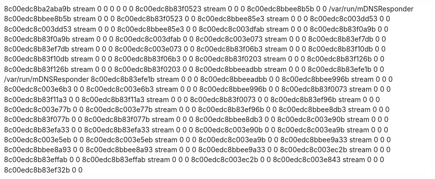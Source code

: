 8c00edc8ba2aba9b stream      0      0                0                0                0                0
8c00edc8b83f0523 stream      0      0                0 8c00edc8bbee8b5b                0                0 /var/run/mDNSResponder
8c00edc8bbee8b5b stream      0      0                0 8c00edc8b83f0523                0                0
8c00edc8bbee85e3 stream      0      0                0 8c00edc8c003dd53                0                0
8c00edc8c003dd53 stream      0      0                0 8c00edc8bbee85e3                0                0
8c00edc8c003dfab stream      0      0                0 8c00edc8b83f0a9b                0                0
8c00edc8b83f0a9b stream      0      0                0 8c00edc8c003dfab                0                0
8c00edc8c003e073 stream      0      0                0 8c00edc8b83ef7db                0                0
8c00edc8b83ef7db stream      0      0                0 8c00edc8c003e073                0                0
8c00edc8b83f06b3 stream      0      0                0 8c00edc8b83f10db                0                0
8c00edc8b83f10db stream      0      0                0 8c00edc8b83f06b3                0                0
8c00edc8b83f0203 stream      0      0                0 8c00edc8b83f126b                0                0
8c00edc8b83f126b stream      0      0                0 8c00edc8b83f0203                0                0
8c00edc8bbeeadbb stream      0      0                0 8c00edc8b83efe1b                0                0 /var/run/mDNSResponder
8c00edc8b83efe1b stream      0      0                0 8c00edc8bbeeadbb                0                0
8c00edc8bbee996b stream      0      0                0 8c00edc8c003e6b3                0                0
8c00edc8c003e6b3 stream      0      0                0 8c00edc8bbee996b                0                0
8c00edc8b83f0073 stream      0      0                0 8c00edc8b83f11a3                0                0
8c00edc8b83f11a3 stream      0      0                0 8c00edc8b83f0073                0                0
8c00edc8b83ef96b stream      0      0                0 8c00edc8c003e77b                0                0
8c00edc8c003e77b stream      0      0                0 8c00edc8b83ef96b                0                0
8c00edc8bbee8db3 stream      0      0                0 8c00edc8b83f077b                0                0
8c00edc8b83f077b stream      0      0                0 8c00edc8bbee8db3                0                0
8c00edc8c003e90b stream      0      0                0 8c00edc8b83efa33                0                0
8c00edc8b83efa33 stream      0      0                0 8c00edc8c003e90b                0                0
8c00edc8c003ea9b stream      0      0                0 8c00edc8c003e5eb                0                0
8c00edc8c003e5eb stream      0      0                0 8c00edc8c003ea9b                0                0
8c00edc8bbee9a33 stream      0      0                0 8c00edc8bbee8a93                0                0
8c00edc8bbee8a93 stream      0      0                0 8c00edc8bbee9a33                0                0
8c00edc8c003ec2b stream      0      0                0 8c00edc8b83effab                0                0
8c00edc8b83effab stream      0      0                0 8c00edc8c003ec2b                0                0
8c00edc8c003e843 stream      0      0                0 8c00edc8b83ef32b                0                0